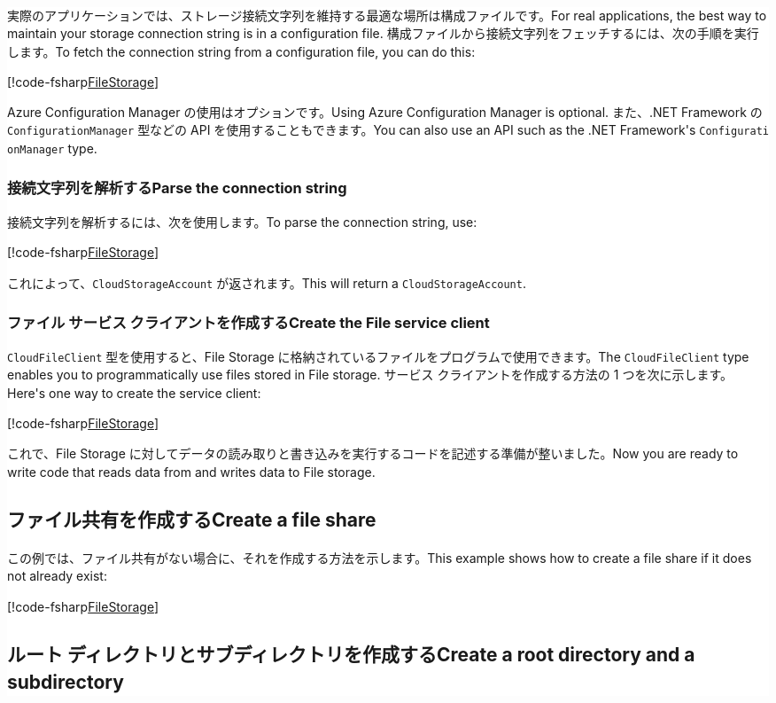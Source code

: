 <span data-ttu-id="906ea-128">実際のアプリケーションでは、ストレージ接続文字列を維持する最適な場所は構成ファイルです。</span><span class="sxs-lookup"><span data-stu-id="906ea-128">For real applications, the best way to maintain your storage connection string is in a configuration file.</span></span> <span data-ttu-id="906ea-129">構成ファイルから接続文字列をフェッチするには、次の手順を実行します。</span><span class="sxs-lookup"><span data-stu-id="906ea-129">To fetch the connection string from a configuration file, you can do this:</span></span>

[!code-fsharp[FileStorage](~/samples/snippets/fsharp/azure/file-storage.fsx#L13-L15)]

<span data-ttu-id="906ea-130">Azure Configuration Manager の使用はオプションです。</span><span class="sxs-lookup"><span data-stu-id="906ea-130">Using Azure Configuration Manager is optional.</span></span> <span data-ttu-id="906ea-131">また、.NET Framework の `ConfigurationManager` 型などの API を使用することもできます。</span><span class="sxs-lookup"><span data-stu-id="906ea-131">You can also use an API such as the .NET Framework's `ConfigurationManager` type.</span></span>

### <a name="parse-the-connection-string"></a><span data-ttu-id="906ea-132">接続文字列を解析する</span><span class="sxs-lookup"><span data-stu-id="906ea-132">Parse the connection string</span></span>

<span data-ttu-id="906ea-133">接続文字列を解析するには、次を使用します。</span><span class="sxs-lookup"><span data-stu-id="906ea-133">To parse the connection string, use:</span></span>

[!code-fsharp[FileStorage](~/samples/snippets/fsharp/azure/file-storage.fsx#L21-L22)]

<span data-ttu-id="906ea-134">これによって、`CloudStorageAccount` が返されます。</span><span class="sxs-lookup"><span data-stu-id="906ea-134">This will return a `CloudStorageAccount`.</span></span>

### <a name="create-the-file-service-client"></a><span data-ttu-id="906ea-135">ファイル サービス クライアントを作成する</span><span class="sxs-lookup"><span data-stu-id="906ea-135">Create the File service client</span></span>

<span data-ttu-id="906ea-136">`CloudFileClient` 型を使用すると、File Storage に格納されているファイルをプログラムで使用できます。</span><span class="sxs-lookup"><span data-stu-id="906ea-136">The `CloudFileClient` type enables you to programmatically use files stored in File storage.</span></span> <span data-ttu-id="906ea-137">サービス クライアントを作成する方法の 1 つを次に示します。</span><span class="sxs-lookup"><span data-stu-id="906ea-137">Here's one way to create the service client:</span></span>

[!code-fsharp[FileStorage](~/samples/snippets/fsharp/azure/file-storage.fsx#L28-L28)]

<span data-ttu-id="906ea-138">これで、File Storage に対してデータの読み取りと書き込みを実行するコードを記述する準備が整いました。</span><span class="sxs-lookup"><span data-stu-id="906ea-138">Now you are ready to write code that reads data from and writes data to File storage.</span></span>

## <a name="create-a-file-share"></a><span data-ttu-id="906ea-139">ファイル共有を作成する</span><span class="sxs-lookup"><span data-stu-id="906ea-139">Create a file share</span></span>

<span data-ttu-id="906ea-140">この例では、ファイル共有がない場合に、それを作成する方法を示します。</span><span class="sxs-lookup"><span data-stu-id="906ea-140">This example shows how to create a file share if it does not already exist:</span></span>

[!code-fsharp[FileStorage](~/samples/snippets/fsharp/azure/file-storage.fsx#L34-L35)]

## <a name="create-a-root-directory-and-a-subdirectory"></a><span data-ttu-id="906ea-141">ルート ディレクトリとサブディレクトリを作成する</span><span class="sxs-lookup"><span data-stu-id="906ea-141">Create a root directory and a subdirectory</span></span>
